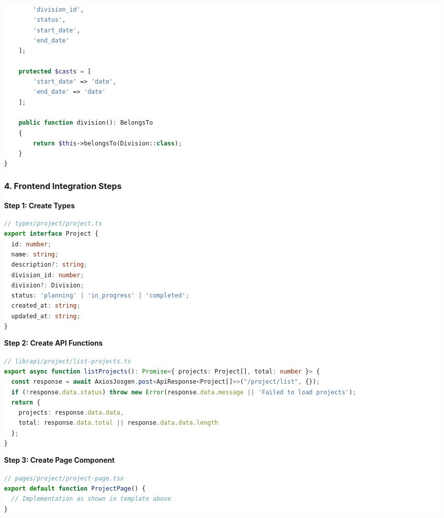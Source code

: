 ```php
        'division_id',
        'status',
        'start_date',
        'end_date'
    ];

    protected $casts = [
        'start_date' => 'date',
        'end_date' => 'date'
    ];

    public function division(): BelongsTo
    {
        return $this->belongsTo(Division::class);
    }
}
```

### 4. **Frontend Integration Steps**

**Step 1: Create Types**
```typescript
// types/project/project.ts
export interface Project {
  id: number;
  name: string;
  description?: string;
  division_id: number;
  division?: Division;
  status: 'planning' | 'in_progress' | 'completed';
  created_at: string;
  updated_at: string;
}
```

**Step 2: Create API Functions**
```typescript
// lib/api/project/list-projects.ts
export async function listProjects(): Promise<{ projects: Project[], total: number }> {
  const response = await AxiosJosgen.post<ApiResponse<Project[]>>("/project/list", {});
  if (!response.data.status) throw new Error(response.data.message || 'Failed to load projects');
  return {
    projects: response.data.data,
    total: response.data.total || response.data.data.length
  };
}
```

**Step 3: Create Page Component**
```typescript
// pages/project/project-page.tsx
export default function ProjectPage() {
  // Implementation as shown in template above
}
```
